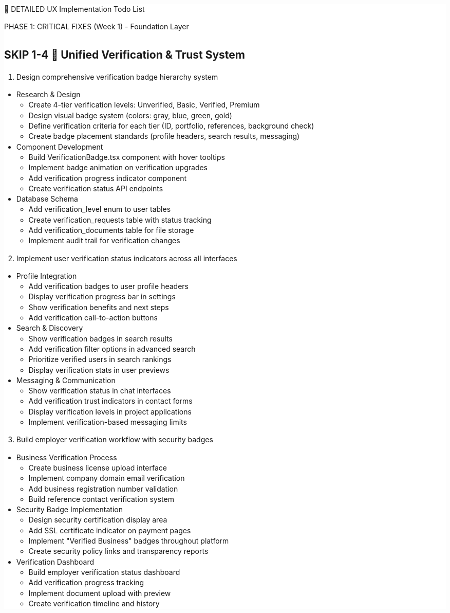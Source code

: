 🎯 DETAILED UX Implementation Todo List

  PHASE 1: CRITICAL FIXES (Week 1) - Foundation Layer

 ## SKIP 1-4 🔐 Unified Verification & Trust System

  1. Design comprehensive verification badge hierarchy system
  - Research & Design
    - Create 4-tier verification levels: Unverified, Basic, Verified, Premium
    - Design visual badge system (colors: gray, blue, green, gold)
    - Define verification criteria for each tier (ID, portfolio, references, background check)
    - Create badge placement standards (profile headers, search results, messaging)
  - Component Development
    - Build VerificationBadge.tsx component with hover tooltips
    - Implement badge animation on verification upgrades
    - Add verification progress indicator component
    - Create verification status API endpoints
  - Database Schema
    - Add verification_level enum to user tables
    - Create verification_requests table with status tracking
    - Add verification_documents table for file storage
    - Implement audit trail for verification changes

  2. Implement user verification status indicators across all interfaces
  - Profile Integration
    - Add verification badges to user profile headers
    - Display verification progress bar in settings
    - Show verification benefits and next steps
    - Add verification call-to-action buttons
  - Search & Discovery
    - Show verification badges in search results
    - Add verification filter options in advanced search
    - Prioritize verified users in search rankings
    - Display verification stats in user previews
  - Messaging & Communication
    - Show verification status in chat interfaces
    - Add verification trust indicators in contact forms
    - Display verification levels in project applications
    - Implement verification-based messaging limits

  3. Build employer verification workflow with security badges
  - Business Verification Process
    - Create business license upload interface
    - Implement company domain email verification
    - Add business registration number validation
    - Build reference contact verification system
  - Security Badge Implementation
    - Design security certification display area
    - Add SSL certificate indicator on payment pages
    - Implement "Verified Business" badges throughout platform
    - Create security policy links and transparency reports
  - Verification Dashboard
    - Build employer verification status dashboard
    - Add verification progress tracking
    - Implement document upload with preview
    - Create verification timeline and history
